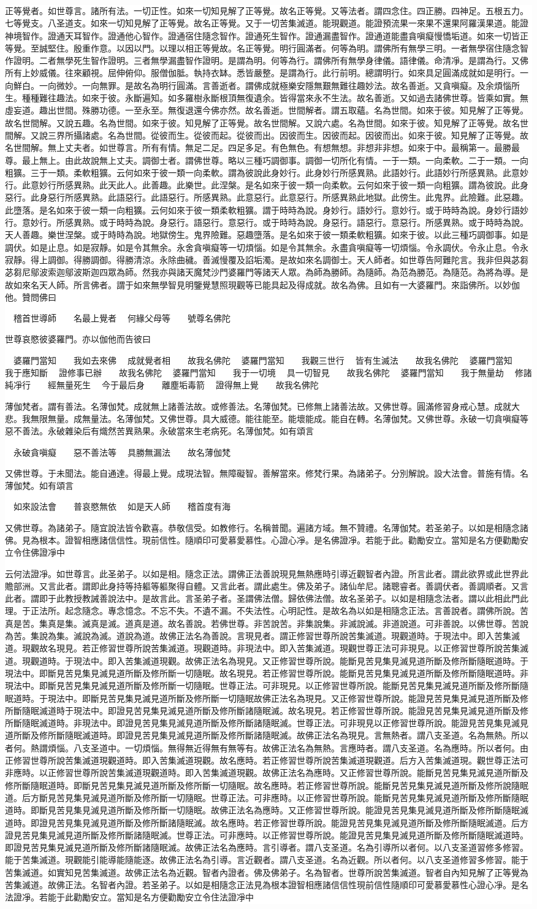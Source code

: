 正等覺者。如世尊言。諸所有法。一切正性。如來一切知見解了正等覺。故名正等覺。又等法者。謂四念住。四正勝。四神足。五根五力。七等覺支。八圣道支。如來一切知見解了正等覺。故名正等覺。又于一切苦集滅道。能現觀道。能證預流果一來果不還果阿羅漢果道。能證神境智作。證通天耳智作。證通他心智作。證通宿住隨念智作。證通死生智作。證通漏盡智作。證通道能盡貪嗔癡慢憍垢道。如來一切皆正等覺。至誠堅住。殷重作意。以因以門。以理以相正等覺故。名正等覺。明行圓滿者。何等為明。謂佛所有無學三明。一者無學宿住隨念智作證明。二者無學死生智作證明。三者無學漏盡智作證明。是謂為明。何等為行。謂佛所有無學身律儀。語律儀。命清凈。是謂為行。又佛所有上妙威儀。往來顧視。屈伸俯仰。服僧伽胝。執持衣缽。悉皆嚴整。是謂為行。此行前明。總謂明行。如來具足圓滿成就如是明行。一向鮮白。一向微妙。一向無罪。是故名為明行圓滿。言善逝者。謂佛成就極樂安隱無艱無難往趣妙法。故名善逝。又貪嗔癡。及余煩惱所生。種種難往趣法。如來于彼。永斷遍知。如多羅樹永斷根頂無復遺余。皆得當來永不生法。故名善逝。又如過去諸佛世尊。皆乘如實。無虛妄道。趣出世間。殊勝功德。一至永至。無復退還今佛亦然。故名善逝。世間解者。謂五取蘊。名為世間。如來于彼。知見解了正等覺。故名世間解。又說五趣。名為世間。如來于彼。知見解了正等覺。故名世間解。又說六處。名為世間。如來于彼。知見解了正等覺。故名世間解。又說三界所攝諸處。名為世間。從彼而生。從彼而起。從彼而出。因彼而生。因彼而起。因彼而出。如來于彼。知見解了正等覺。故名世間解。無上丈夫者。如世尊言。所有有情。無足二足。四足多足。有色無色。有想無想。非想非非想。如來于中。最稱第一。最勝最尊。最上無上。由此故說無上丈夫。調御士者。謂佛世尊。略以三種巧調御事。調御一切所化有情。一于一類。一向柔軟。二于一類。一向粗獷。三于一類。柔軟粗獷。云何如來于彼一類一向柔軟。謂為彼說此身妙行。此身妙行所感異熟。此語妙行。此語妙行所感異熟。此意妙行。此意妙行所感異熟。此天此人。此善趣。此樂世。此涅槃。是名如來于彼一類一向柔軟。云何如來于彼一類一向粗獷。謂為彼說。此身惡行。此身惡行所感異熟。此語惡行。此語惡行。所感異熟。此意惡行。此意惡行。所感異熟此地獄。此傍生。此鬼界。此險難。此惡趣。此墮落。是名如來于彼一類一向粗獷。云何如來于彼一類柔軟粗獷。謂于時時為說。身妙行。語妙行。意妙行。或于時時為說。身妙行語妙行。意妙行。所感異熟。或于時時為說。身惡行。語惡行。意惡行。或于時時為說。身惡行。語惡行。意惡行。所感異熟。或于時時為說。天人善趣。樂世涅槃。或于時時為說。地獄傍生。鬼界險難。惡趣墮落。是名如來于彼一類柔軟粗獷。如來于彼。以此三種巧調御事。如是調伏。如是止息。如是寂靜。如是令其無余。永舍貪嗔癡等一切煩惱。如是令其無余。永盡貪嗔癡等一切煩惱。令永調伏。令永止息。令永寂靜。得上調御。得勝調御。得勝清涼。永除曲穢。善滅慢覆及諂垢濁。是故如來名調御士。天人師者。如世尊告阿難陀言。我非但與苾芻苾芻尼鄔波索迦鄔波斯迦四眾為師。然我亦與諸天魔梵沙門婆羅門等諸天人眾。為師為勝師。為隨師。為范為勝范。為隨范。為將為導。是故如來名天人師。所言佛者。謂于如來無學智見明鑒覺慧照現觀等已能具起及得成就。故名為佛。且如有一大婆羅門。來詣佛所。以妙伽他。贊問佛曰

　稽首世導師　　名最上覺者
　何緣父母等　　號尊名佛陀　

世尊哀愍彼婆羅門。亦以伽他而告彼曰

　婆羅門當知　　我如去來佛
　成就覺者相　　故我名佛陀
　婆羅門當知　　我觀三世行
　皆有生滅法　　故我名佛陀
　婆羅門當知　　我于應知斷
　證修事已辦　　故我名佛陀
　婆羅門當知　　我于一切境
　具一切智見　　故我名佛陀
　婆羅門當知　　我于無量劫
　修諸純凈行　　經無量死生
　今于最后身　　離塵垢毒箭
　證得無上覺　　故我名佛陀　

薄伽梵者。謂有善法。名薄伽梵。成就無上諸善法故。或修善法。名薄伽梵。已修無上諸善法故。又佛世尊。圓滿修習身戒心慧。成就大悲。我無限無量。成無量法。名薄伽梵。又佛世尊。具大威德。能往能至。能壞能成。能自在轉。名薄伽梵。又佛世尊。永破一切貪嗔癡等惡不善法。永破雜染后有熾然苦異熟果。永破當來生老病死。名薄伽梵。如有頌言

　永破貪嗔癡　　惡不善法等
　具勝無漏法　　故名薄伽梵　

又佛世尊。于未聞法。能自通達。得最上覺。成現法智。無障礙智。善解當來。修梵行果。為諸弟子。分別解說。設大法會。普施有情。名薄伽梵。如有頌言

　如來設法會　　普哀愍無依
　如是天人師　　稽首度有海　

又佛世尊。為諸弟子。隨宜說法皆令歡喜。恭敬信受。如教修行。名稱普聞。遍諸方域。無不贊禮。名薄伽梵。若圣弟子。以如是相隨念諸佛。見為根本。證智相應諸信信性。現前信性。隨順印可愛慕愛慕性。心證心凈。是名佛證凈。若能于此。勸勵安立。當知是名方便勸勵安立令住佛證凈中

云何法證凈。如世尊言。此圣弟子。以如是相。隨念正法。謂佛正法善說現見無熱應時引導近觀智者內證。所言此者。謂此欲界或此世界此贍部洲。又言此者。謂即此身持等持軀等軀聚得自體。又言此者。謂此處生。佛及弟子。諸仙牟尼。諸聰睿者。善調伏者。善調順者。又言此者。謂即于此教授教誡善說法中。是故言此。言圣弟子者。圣謂佛法僧。歸依佛法僧。故名圣弟子。以如是相隨念法者。謂以此相此門此理。于正法所。起念隨念。專念憶念。不忘不失。不遺不漏。不失法性。心明記性。是故名為以如是相隨念正法。言善說者。謂佛所說。苦真是苦。集真是集。滅真是滅。道真是道。故名善說。若佛世尊。非苦說苦。非集說集。非滅說滅。非道說道。可非善說。以佛世尊。苦說為苦。集說為集。滅說為滅。道說為道。故佛正法名為善說。言現見者。謂正修習世尊所說苦集滅道。現觀道時。于現法中。即入苦集滅道。現觀故名現見。若正修習世尊所說苦集滅道。現觀道時。非現法中。即入苦集滅道。現觀世尊正法可非現見。以正修習世尊所說苦集滅道。現觀道時。于現法中。即入苦集滅道現觀。故佛正法名為現見。又正修習世尊所說。能斷見苦見集見滅見道所斷及修所斷隨眠道時。于現法中。即斷見苦見集見滅見道所斷及修所斷一切隨眠。故名現見。若正修習世尊所說。能斷見苦見集見滅見道所斷及修所斷隨眠道時。非現法中。即斷見苦見集見滅見道所斷及修所斷一切隨眠。世尊正法。可非現見。以正修習世尊所說。能斷見苦見集見滅見道所斷及修所斷隨眠道時。于現法中。即斷見苦見集見滅見道所斷及修所斷一切隨眠故佛正法名為現見。又正修習世尊所說。能證見苦見集見滅見道所斷及修所斷隨眠滅道時于現法中。即證見苦見集見滅見道所斷及修所斷諸隨眠滅。故名現見。若正修習世尊所說。能證見苦見集見滅見道所斷及修所斷隨眠滅道時。非現法中。即證見苦見集見滅見道所斷及修所斷諸隨眠滅。世尊正法。可非現見以正修習世尊所說。能證見苦見集見滅見道所斷及修所斷隨眠滅道時。即證見苦見集見滅見道所斷及修所斷諸隨眠滅。故佛正法名為現見。言無熱者。謂八支圣道。名為無熱。所以者何。熱謂煩惱。八支圣道中。一切煩惱。無得無近得無有無等有。故佛正法名為無熱。言應時者。謂八支圣道。名為應時。所以者何。由正修習世尊所說苦集滅道現觀道時。即入苦集滅道現觀。故名應時。若正修習世尊所說苦集滅道現觀道。后方入苦集滅道現。觀世尊正法可非應時。以正修習世尊所說苦集滅道現觀道時。即入苦集滅道現觀。故佛正法名為應時。又正修習世尊所說。能斷見苦見集見滅見道所斷及修所斷隨眠道時。即斷見苦見集見滅見道所斷及修所斷一切隨眠。故名應時。若正修習世尊所說。能斷見苦見集見滅見道所斷及修所說隨眠道。后方斷見苦見集見滅見道所斷及修所斷一切隨眠。世尊正法。可非應時。以正修習世尊所說。能斷見苦見集見滅見道所斷及修所斷隨眠道時。即斷見苦見集見滅見道所斷及修所斷一切隨眠。故佛正法名為應時。又正修習世尊所說。能證見苦見集見滅見道所斷及修所斷隨眠滅道時。即證見苦見集見滅見道所斷及修所斷諸隨眠滅。故名應時。若正修習世尊所說。能證見苦見集見滅見道所斷及修所斷隨眠滅道。后方證見苦見集見滅見道所斷及修所斷諸隨眠滅。世尊正法。可非應時。以正修習世尊所說。能證見苦見集見滅見道所斷及修所斷隨眠滅道時。即證見苦見集見滅見道所斷及修所斷諸隨眠滅。故佛正法名為應時。言引導者。謂八支圣道。名為引導所以者何。以八支圣道習修多修習。能于苦集滅道。現觀能引能導能隨能逐。故佛正法名為引導。言近觀者。謂八支圣道。名為近觀。所以者何。以八支圣道修習多修習。能于苦集滅道。如實知見苦集滅道。故佛正法名為近觀。智者內證者。佛及佛弟子。名為智者。世尊所說苦集滅道。智者自內知見解了正等覺為苦集滅道。故佛正法。名智者內證。若圣弟子。以如是相隨念正法見為根本證智相應諸信信性現前信性隨順印可愛慕愛慕性心證心凈。是名法證凈。若能于此勸勵安立。當知是名方便勸勵安立令住法證凈中
